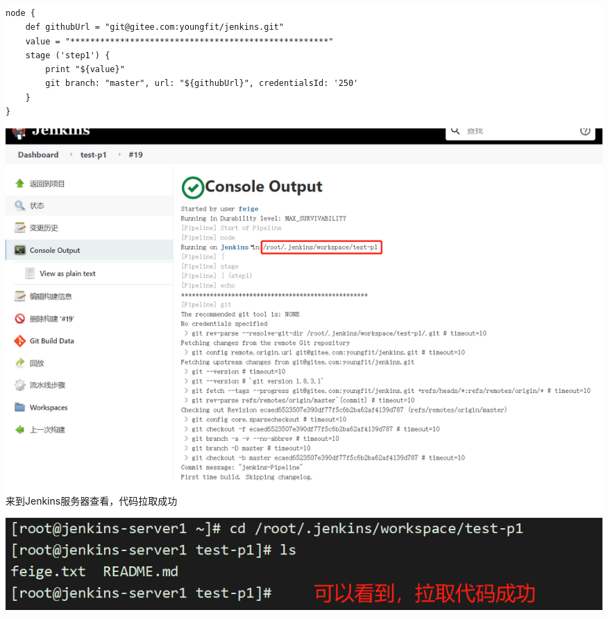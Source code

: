 

```shell
node {
    def githubUrl = "git@gitee.com:youngfit/jenkins.git"
    value = "****************************************************"
    stage ('step1') {
        print "${value}"
        git branch: "master", url: "${githubUrl}", credentialsId: '250'
    }
}
```



![img](assets/Jenkins-pipeline/1683016735385-39db5f0c-29a6-4197-b6a4-8ba7e63e1580.png)



来到Jenkins服务器查看，代码拉取成功



![img](assets/Jenkins-pipeline/1683016735467-d2a26783-7b4f-4558-a679-3c63c98bca74.png)
